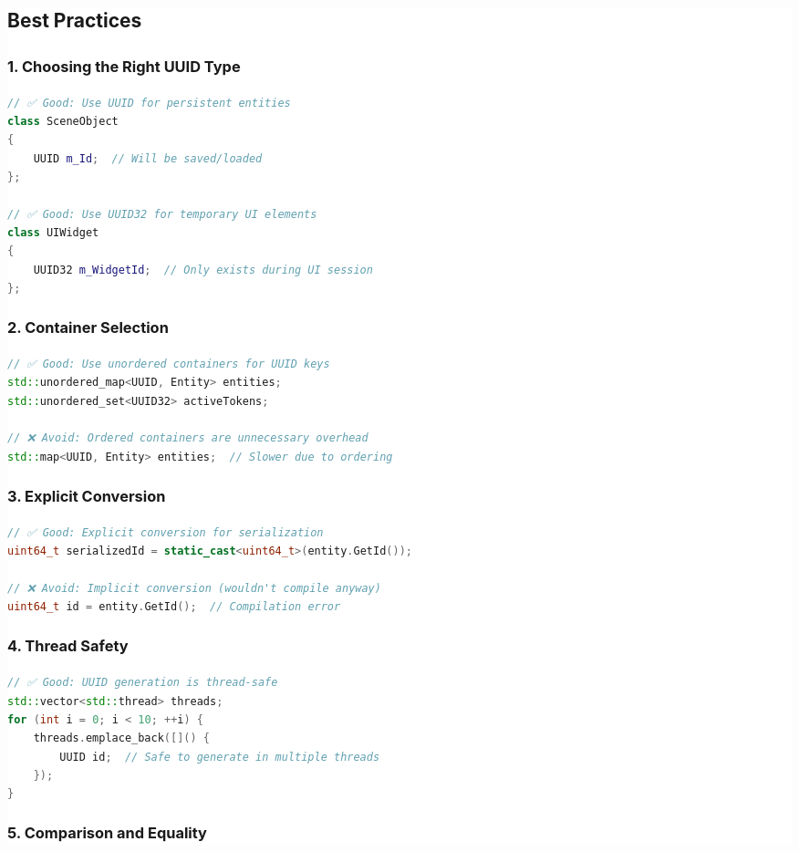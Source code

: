 ## Best Practices

### 1. Choosing the Right UUID Type

```cpp
// ✅ Good: Use UUID for persistent entities
class SceneObject
{
    UUID m_Id;  // Will be saved/loaded
};

// ✅ Good: Use UUID32 for temporary UI elements
class UIWidget
{
    UUID32 m_WidgetId;  // Only exists during UI session
};
```

### 2. Container Selection

```cpp
// ✅ Good: Use unordered containers for UUID keys
std::unordered_map<UUID, Entity> entities;
std::unordered_set<UUID32> activeTokens;

// ❌ Avoid: Ordered containers are unnecessary overhead
std::map<UUID, Entity> entities;  // Slower due to ordering
```

### 3. Explicit Conversion

```cpp
// ✅ Good: Explicit conversion for serialization
uint64_t serializedId = static_cast<uint64_t>(entity.GetId());

// ❌ Avoid: Implicit conversion (wouldn't compile anyway)
uint64_t id = entity.GetId();  // Compilation error
```

### 4. Thread Safety

```cpp
// ✅ Good: UUID generation is thread-safe
std::vector<std::thread> threads;
for (int i = 0; i < 10; ++i) {
    threads.emplace_back([]() {
        UUID id;  // Safe to generate in multiple threads
    });
}
```

### 5. Comparison and Equality
